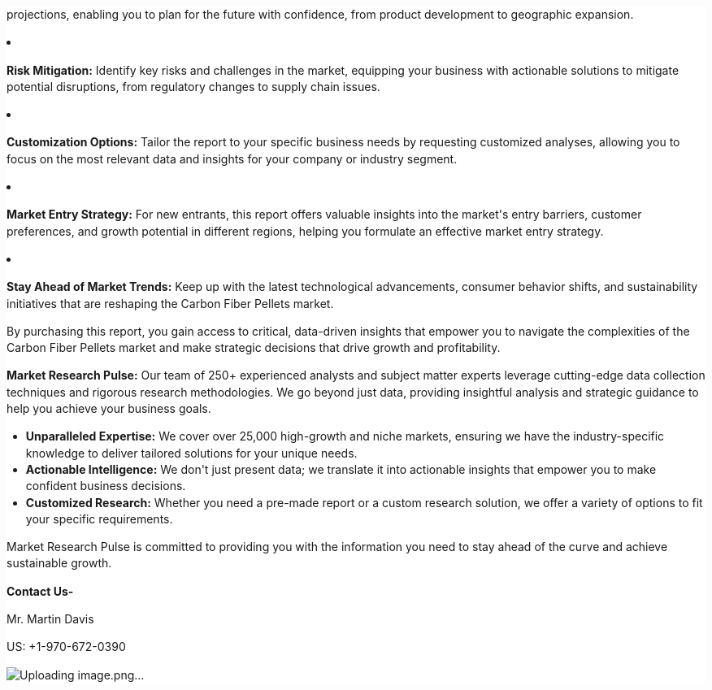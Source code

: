 projections, enabling you to plan for the future with confidence, from product development to geographic expansion.</p></li><li><p><strong>Risk Mitigation:</strong> Identify key risks and challenges in the market, equipping your business with actionable solutions to mitigate potential disruptions, from regulatory changes to supply chain issues.</p></li><li><p><strong>Customization Options:</strong> Tailor the report to your specific business needs by requesting customized analyses, allowing you to focus on the most relevant data and insights for your company or industry segment.</p></li><li><p><strong>Market Entry Strategy:</strong> For new entrants, this report offers valuable insights into the market's entry barriers, customer preferences, and growth potential in different regions, helping you formulate an effective market entry strategy.</p></li><li><p><strong>Stay Ahead of Market Trends:</strong> Keep up with the latest technological advancements, consumer behavior shifts, and sustainability initiatives that are reshaping the Carbon Fiber Pellets market.</p></li></ol><p>By purchasing this report, you gain access to critical, data-driven insights that empower you to navigate the complexities of the Carbon Fiber Pellets market and make strategic decisions that drive growth and profitability.</p><p><strong>Market Research Pulse:</strong>&nbsp;Our team of 250+ experienced analysts and subject matter experts leverage cutting-edge data collection techniques and rigorous research methodologies. We go beyond just data, providing insightful analysis and strategic guidance to help you achieve your business goals.</p><ul><li><strong>Unparalleled Expertise:</strong>&nbsp;We cover over 25,000 high-growth and niche markets, ensuring we have the industry-specific knowledge to deliver tailored solutions for your unique needs.</li><li><strong>Actionable Intelligence:</strong>&nbsp;We don't just present data; we translate it into actionable insights that empower you to make confident business decisions.</li><li><strong>Customized Research:</strong>&nbsp;Whether you need a pre-made report or a custom research solution, we offer a variety of options to fit your specific requirements.</li></ul><p>Market Research Pulse is committed to providing you with the information you need to stay ahead of the curve and achieve sustainable growth.</p><p><strong>Contact Us-</strong></p><p>Mr. Martin Davis</p><p>US: +1-970-672-0390</p>
![Uploading image.png…]()
